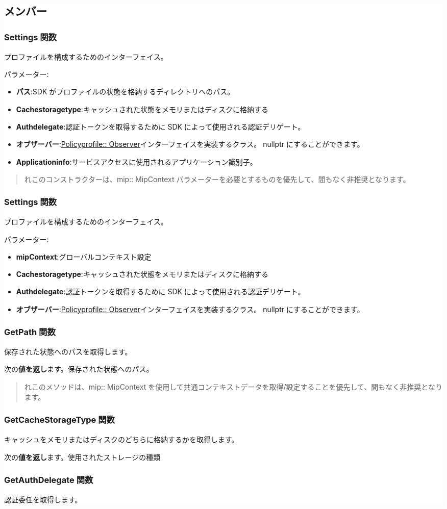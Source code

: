 ## <a name="members"></a>メンバー
  
### <a name="settings-function"></a>Settings 関数
プロファイルを構成するためのインターフェイス。

パラメーター:  
* **パス**:SDK がプロファイルの状態を格納するディレクトリへのパス。 


* **Cachestoragetype**:キャッシュされた状態をメモリまたはディスクに格納する 


* **Authdelegate**:認証トークンを取得するために SDK によって使用される認証デリゲート。 


* **オブザーバー**:[Policyprofile:: Observer](class_mip_policyprofile_observer.md)インターフェイスを実装するクラス。 nullptr にすることができます。 


* **Applicationinfo**:サービスアクセスに使用されるアプリケーション識別子。


> れこのコンストラクターは、mip:: MipContext パラメーターを必要とするものを優先して、間もなく非推奨となります。
  
### <a name="settings-function"></a>Settings 関数
プロファイルを構成するためのインターフェイス。

パラメーター:  
* **mipContext**:グローバルコンテキスト設定 


* **Cachestoragetype**:キャッシュされた状態をメモリまたはディスクに格納する 


* **Authdelegate**:認証トークンを取得するために SDK によって使用される認証デリゲート。 


* **オブザーバー**:[Policyprofile:: Observer](class_mip_policyprofile_observer.md)インターフェイスを実装するクラス。 nullptr にすることができます。


  
### <a name="getpath-function"></a>GetPath 関数
保存された状態へのパスを取得します。

  
次の**値を返し**ます。保存された状態へのパス。
> れこのメソッドは、mip:: MipContext を使用して共通コンテキストデータを取得/設定することを優先して、間もなく非推奨となります。
  
### <a name="getcachestoragetype-function"></a>GetCacheStorageType 関数
キャッシュをメモリまたはディスクのどちらに格納するかを取得します。

  
次の**値を返し**ます。使用されたストレージの種類
  
### <a name="getauthdelegate-function"></a>GetAuthDelegate 関数
認証委任を取得します。

